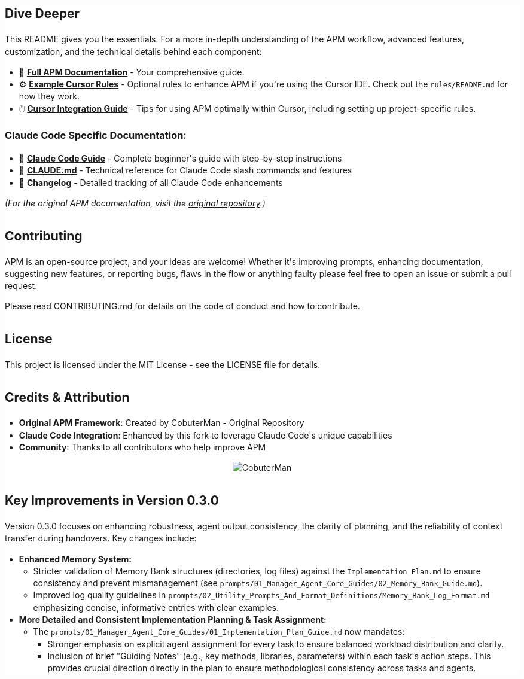 ## Dive Deeper

This README gives you the essentials. For a more in-depth understanding of the APM workflow, advanced features, customization, and the technical details behind each component:

*   🚀 **[Full APM Documentation](docs/)** - Your comprehensive guide.
*   ⚙️ **[Example Cursor Rules](rules/)** - Optional rules to enhance APM if you're using the Cursor IDE. Check out the `rules/README.md` for how they work.
*   🖱️ **[Cursor Integration Guide](docs/04_Cursor_Integration_Guide.md)** - Tips for using APM optimally within Cursor, including setting up project-specific rules.

### Claude Code Specific Documentation:
*   📖 **[Claude Code Guide](claude-guide.md)** - Complete beginner's guide with step-by-step instructions
*   🔧 **[CLAUDE.md](CLAUDE.md)** - Technical reference for Claude Code slash commands and features
*   📝 **[Changelog](CHANGELOG_CLAUDE_CODE.md)** - Detailed tracking of all Claude Code enhancements

*(For the original APM documentation, visit the [original repository](https://github.com/sdi2200262/agentic-project-management).)*

## Contributing

APM is an open-source project, and your ideas are welcome! Whether it's improving prompts, enhancing documentation, suggesting new features, or reporting bugs, flaws in the flow or anything faulty please feel free to open an issue or submit a pull request.

Please read [CONTRIBUTING.md](CONTRIBUTING.md) for details on the code of conduct and how to contribute.

## License

This project is licensed under the MIT License - see the [LICENSE](LICENSE) file for details.

## Credits & Attribution

- **Original APM Framework**: Created by [CobuterMan](https://github.com/sdi2200262) - [Original Repository](https://github.com/sdi2200262/agentic-project-management)
- **Claude Code Integration**: Enhanced by this fork to leverage Claude Code's unique capabilities
- **Community**: Thanks to all contributors who help improve APM

<p align="center">
  <img src="assets/cobuter-man.png" alt="CobuterMan" width="150"/>
</p>

## Key Improvements in Version 0.3.0

Version 0.3.0 focuses on enhancing robustness, agent output consistency, the clarity of planning, and the reliability of context transfer during handovers. Key changes include:

*   **Enhanced Memory System:** 
    *   Stricter validation of Memory Bank structures (directories, log files) against the `Implementation_Plan.md` to ensure consistency and prevent mismanagement (see `prompts/01_Manager_Agent_Core_Guides/02_Memory_Bank_Guide.md`).
    *   Improved log quality guidelines in `prompts/02_Utility_Prompts_And_Format_Definitions/Memory_Bank_Log_Format.md` emphasizing concise, informative entries with clear examples.
*   **More Detailed and Consistent Implementation Planning & Task Assignment:**
    *   The `prompts/01_Manager_Agent_Core_Guides/01_Implementation_Plan_Guide.md` now mandates:
        *   Stronger emphasis on explicit agent assignment for every task to ensure balanced workload distribution and clarity.
        *   Inclusion of brief "Guiding Notes" (e.g., key methods, libraries, parameters) within each task's action steps. This provides crucial direction directly in the plan to ensure methodological consistency across tasks and agents.